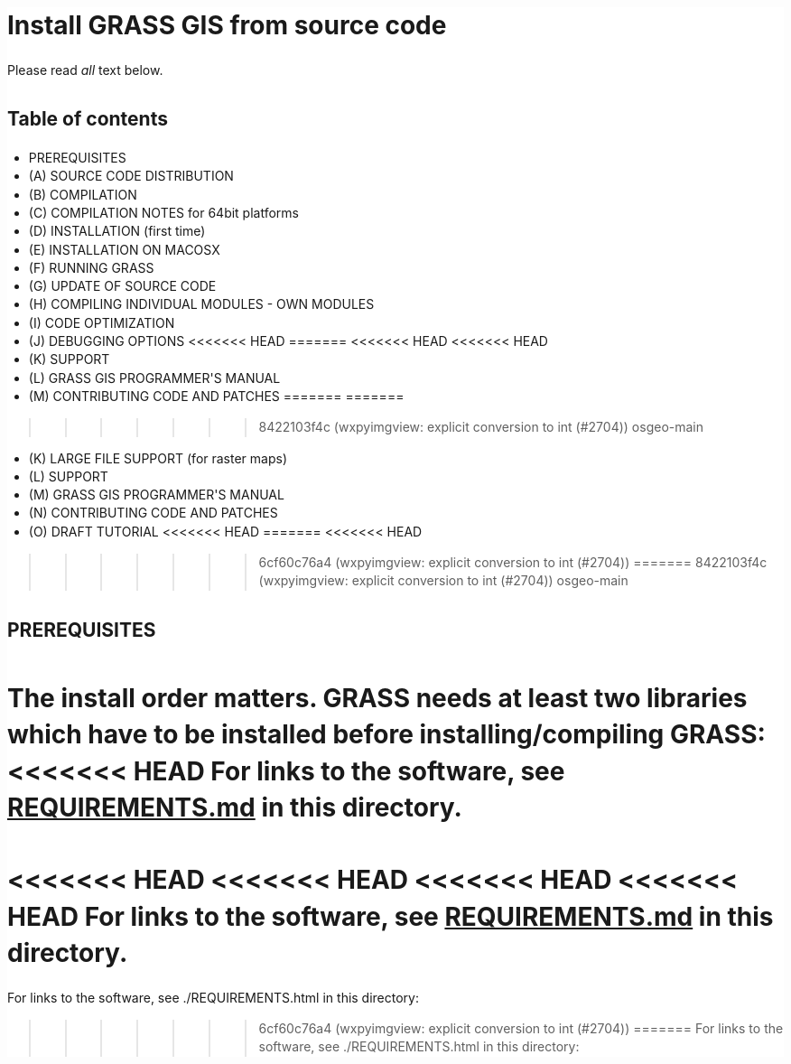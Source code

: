 # Install GRASS GIS from source code

Please read _all_ text below.

## Table of contents

- PREREQUISITES
- (A) SOURCE CODE DISTRIBUTION
- (B) COMPILATION
- (C) COMPILATION NOTES for 64bit platforms
- (D) INSTALLATION (first time)
- (E) INSTALLATION ON MACOSX
- (F) RUNNING GRASS
- (G) UPDATE OF SOURCE CODE
- (H) COMPILING INDIVIDUAL MODULES - OWN MODULES
- (I) CODE OPTIMIZATION
- (J) DEBUGGING OPTIONS
<<<<<<< HEAD
=======
<<<<<<< HEAD
<<<<<<< HEAD
- (K) SUPPORT
- (L) GRASS GIS PROGRAMMER'S MANUAL
- (M) CONTRIBUTING CODE AND PATCHES
=======
=======
>>>>>>> 8422103f4c (wxpyimgview: explicit conversion to int (#2704))
>>>>>>> osgeo-main
- (K) LARGE FILE SUPPORT (for raster maps)
- (L) SUPPORT
- (M) GRASS GIS PROGRAMMER'S MANUAL
- (N) CONTRIBUTING CODE AND PATCHES
- (O) DRAFT TUTORIAL
<<<<<<< HEAD
=======
<<<<<<< HEAD
>>>>>>> 6cf60c76a4 (wxpyimgview: explicit conversion to int (#2704))
=======
>>>>>>> 8422103f4c (wxpyimgview: explicit conversion to int (#2704))
>>>>>>> osgeo-main

## PREREQUISITES

The install order matters. GRASS needs at least two libraries
which have to be installed before installing/compiling GRASS:
<<<<<<< HEAD
For links to the software, see [REQUIREMENTS.md](REQUIREMENTS.md) in this
directory.
=======
<<<<<<< HEAD
<<<<<<< HEAD
<<<<<<< HEAD
<<<<<<< HEAD
For links to the software, see [REQUIREMENTS.md](REQUIREMENTS.md) in this
directory.
=======
For links to the software, see ./REQUIREMENTS.html in this
directory:
>>>>>>> 6cf60c76a4 (wxpyimgview: explicit conversion to int (#2704))
=======
For links to the software, see ./REQUIREMENTS.html in this
directory: